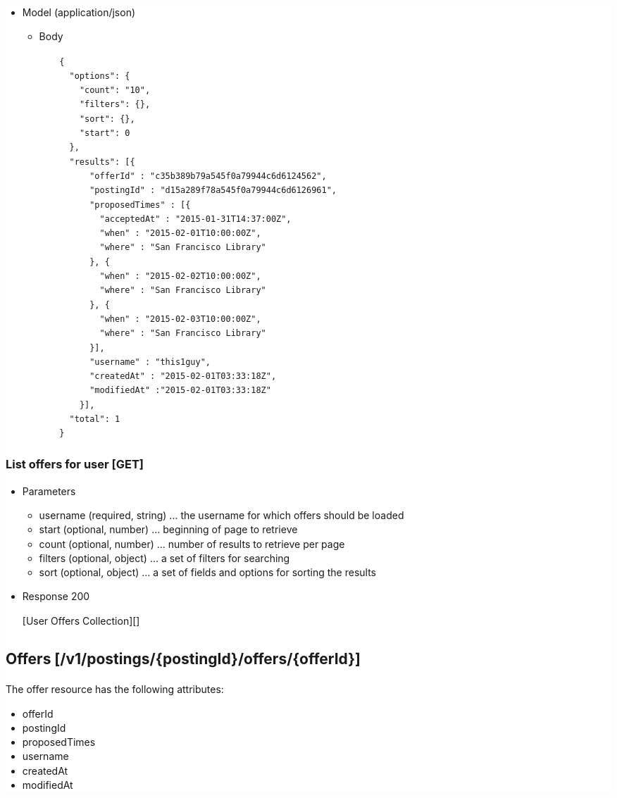 + Model (application/json)

  + Body

            {
              "options": {
                "count": "10",
                "filters": {},
                "sort": {},
                "start": 0
              },
              "results": [{
                  "offerId" : "c35b389b79a545f0a79944c6d6124562",
                  "postingId" : "d15a289f78a545f0a79944c6d6126961",
                  "proposedTimes" : [{
                    "acceptedAt" : "2015-01-31T14:37:00Z",
                    "when" : "2015-02-01T10:00:00Z",
                    "where" : "San Francisco Library"
                  }, {
                    "when" : "2015-02-02T10:00:00Z",
                    "where" : "San Francisco Library"
                  }, {
                    "when" : "2015-02-03T10:00:00Z",
                    "where" : "San Francisco Library"
                  }],
                  "username" : "this1guy",
                  "createdAt" : "2015-02-01T03:33:18Z",
                  "modifiedAt" :"2015-02-01T03:33:18Z"
                }],
              "total": 1
            }

### List offers for user [GET]

+ Parameters
  + username (required, string) ... the username for which offers should be loaded
  + start (optional, number) ... beginning of page to retrieve
  + count (optional, number) ... number of results to retrieve per page
  + filters (optional, object) ... a set of filters for searching
  + sort (optional, object) ... a set of fields and options for sorting the results

+ Response 200

  [User Offers Collection][]

## Offers [/v1/postings/{postingId}/offers/{offerId}]
The offer resource has the following attributes:

- offerId
- postingId
- proposedTimes
- username
- createdAt
- modifiedAt

